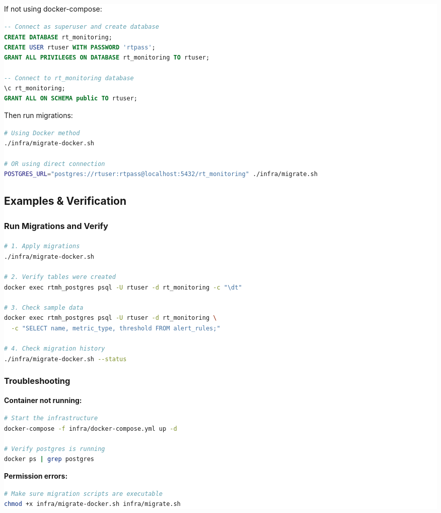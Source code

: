 If not using docker-compose:

```sql
-- Connect as superuser and create database
CREATE DATABASE rt_monitoring;
CREATE USER rtuser WITH PASSWORD 'rtpass';
GRANT ALL PRIVILEGES ON DATABASE rt_monitoring TO rtuser;

-- Connect to rt_monitoring database
\c rt_monitoring;
GRANT ALL ON SCHEMA public TO rtuser;
```

Then run migrations:

```bash
# Using Docker method
./infra/migrate-docker.sh

# OR using direct connection  
POSTGRES_URL="postgres://rtuser:rtpass@localhost:5432/rt_monitoring" ./infra/migrate.sh
```

## Examples & Verification

### Run Migrations and Verify

```bash
# 1. Apply migrations
./infra/migrate-docker.sh

# 2. Verify tables were created
docker exec rtmh_postgres psql -U rtuser -d rt_monitoring -c "\dt"

# 3. Check sample data
docker exec rtmh_postgres psql -U rtuser -d rt_monitoring \
  -c "SELECT name, metric_type, threshold FROM alert_rules;"

# 4. Check migration history
./infra/migrate-docker.sh --status
```

### Troubleshooting

**Container not running:**
```bash
# Start the infrastructure
docker-compose -f infra/docker-compose.yml up -d

# Verify postgres is running
docker ps | grep postgres
```

**Permission errors:**
```bash
# Make sure migration scripts are executable
chmod +x infra/migrate-docker.sh infra/migrate.sh
```

